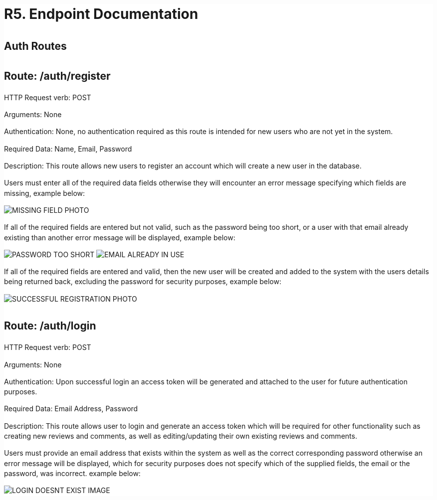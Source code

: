 # R5. Endpoint Documentation
## Auth Routes

## Route: /auth/register 
HTTP Request verb: POST

Arguments: None

Authentication: None, no authentication required as this route is intended for new users who are not yet in the system.

Required Data: Name, Email, Password

Description: This route allows new users to register an account which will create a new user in the database. 

Users must enter all of the required data fields otherwise they will encounter an error message specifying which fields are missing, example below: 

![MISSING FIELD PHOTO](https://i.imgur.com/XAAOlOr.jpg)

If all of the required fields are entered but not valid, such as the password being too short, or a user with that email already existing than another error message will be displayed, example below: 

![PASSWORD TOO SHORT](https://i.imgur.com/yV3UvOL.jpg)
![EMAIL ALREADY IN USE](https://i.imgur.com/8T5ylBH.jpg) 

If all of the required fields are entered and valid, then the new user will be created and added to the system with the users details being returned back, excluding the password for security purposes, example below:  

![SUCCESSFUL REGISTRATION PHOTO](https://i.imgur.com/vGi6Ufr.jpg) 

## Route: /auth/login
HTTP Request verb: POST

Arguments: None

Authentication: Upon successful login an access token will be generated and attached to the user for future authentication purposes. 

Required Data: Email Address, Password

Description: This route allows user to login and generate an access token which will be required for other functionality such as creating new reviews and comments, as well as editing/updating their own existing reviews and comments. 

Users must provide an email address that exists within the system as well as the correct corresponding password otherwise an error message will be displayed, which for security purposes does not specify which of the supplied fields, the email or the password, was incorrect. example below: 

![LOGIN DOESNT EXIST IMAGE](https://i.imgur.com/RpDmL6f.jpg)
